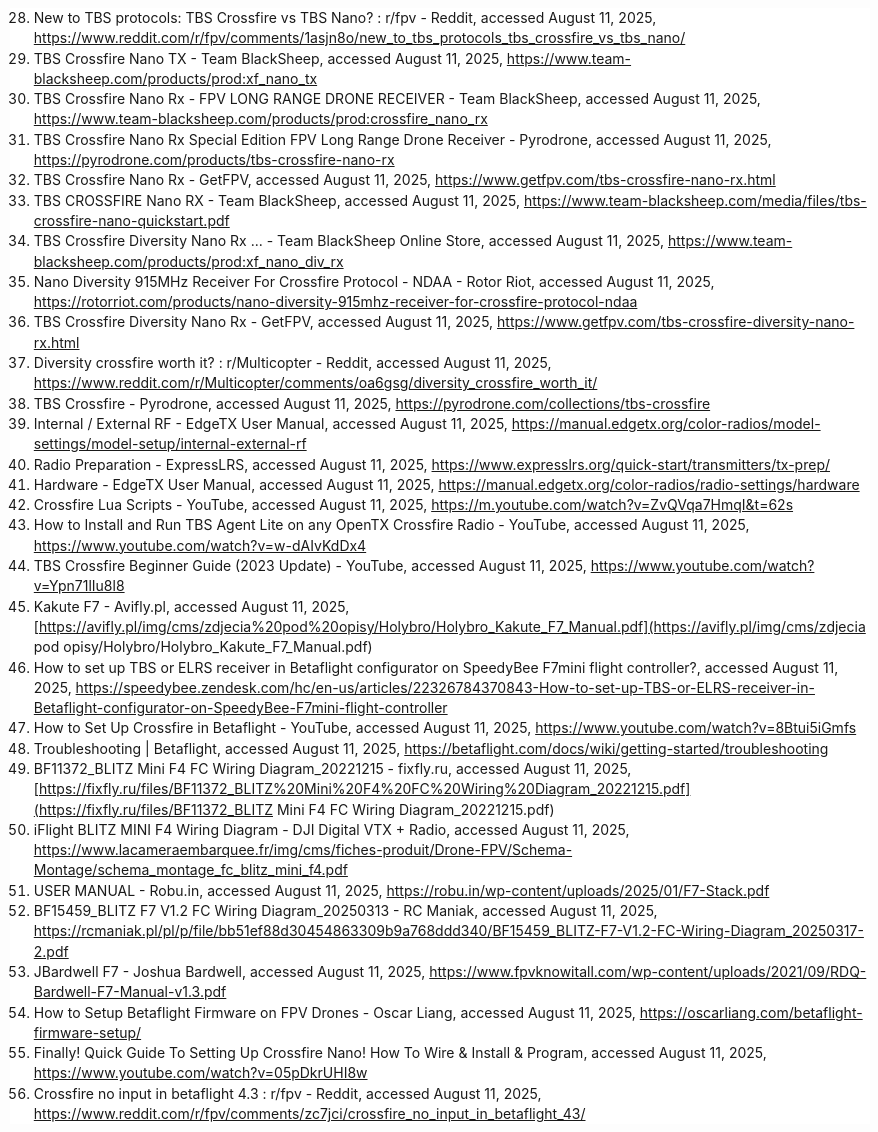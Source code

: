 28. New to TBS protocols: TBS Crossfire vs TBS Nano? : r/fpv - Reddit, accessed August 11, 2025, https://www.reddit.com/r/fpv/comments/1asjn8o/new_to_tbs_protocols_tbs_crossfire_vs_tbs_nano/
29. TBS Crossfire Nano TX - Team BlackSheep, accessed August 11, 2025, https://www.team-blacksheep.com/products/prod:xf_nano_tx
30. TBS Crossfire Nano Rx - FPV LONG RANGE DRONE RECEIVER - Team BlackSheep, accessed August 11, 2025, https://www.team-blacksheep.com/products/prod:crossfire_nano_rx
31. TBS Crossfire Nano Rx Special Edition FPV Long Range Drone Receiver - Pyrodrone, accessed August 11, 2025, https://pyrodrone.com/products/tbs-crossfire-nano-rx
32. TBS Crossfire Nano Rx - GetFPV, accessed August 11, 2025, https://www.getfpv.com/tbs-crossfire-nano-rx.html
33. TBS CROSSFIRE Nano RX - Team BlackSheep, accessed August 11, 2025, https://www.team-blacksheep.com/media/files/tbs-crossfire-nano-quickstart.pdf
34. TBS Crossfire Diversity Nano Rx ... - Team BlackSheep Online Store, accessed August 11, 2025, https://www.team-blacksheep.com/products/prod:xf_nano_div_rx
35. Nano Diversity 915MHz Receiver For Crossfire Protocol - NDAA - Rotor Riot, accessed August 11, 2025, https://rotorriot.com/products/nano-diversity-915mhz-receiver-for-crossfire-protocol-ndaa
36. TBS Crossfire Diversity Nano Rx - GetFPV, accessed August 11, 2025, https://www.getfpv.com/tbs-crossfire-diversity-nano-rx.html
37. Diversity crossfire worth it? : r/Multicopter - Reddit, accessed August 11, 2025, https://www.reddit.com/r/Multicopter/comments/oa6gsg/diversity_crossfire_worth_it/
38. TBS Crossfire - Pyrodrone, accessed August 11, 2025, https://pyrodrone.com/collections/tbs-crossfire
39. Internal / External RF - EdgeTX User Manual, accessed August 11, 2025, https://manual.edgetx.org/color-radios/model-settings/model-setup/internal-external-rf
40. Radio Preparation - ExpressLRS, accessed August 11, 2025, https://www.expresslrs.org/quick-start/transmitters/tx-prep/
41. Hardware - EdgeTX User Manual, accessed August 11, 2025, https://manual.edgetx.org/color-radios/radio-settings/hardware
42. Crossfire Lua Scripts - YouTube, accessed August 11, 2025, https://m.youtube.com/watch?v=ZvQVqa7HmqI&t=62s
43. How to Install and Run TBS Agent Lite on any OpenTX Crossfire Radio - YouTube, accessed August 11, 2025, https://www.youtube.com/watch?v=w-dAIvKdDx4
44. TBS Crossfire Beginner Guide (2023 Update) - YouTube, accessed August 11, 2025, https://www.youtube.com/watch?v=Ypn71lIu8l8
45. Kakute F7 - Avifly.pl, accessed August 11, 2025, [https://avifly.pl/img/cms/zdjecia%20pod%20opisy/Holybro/Holybro_Kakute_F7_Manual.pdf](https://avifly.pl/img/cms/zdjecia pod opisy/Holybro/Holybro_Kakute_F7_Manual.pdf)
46. How to set up TBS or ELRS receiver in Betaflight configurator on SpeedyBee F7mini flight controller?, accessed August 11, 2025, https://speedybee.zendesk.com/hc/en-us/articles/22326784370843-How-to-set-up-TBS-or-ELRS-receiver-in-Betaflight-configurator-on-SpeedyBee-F7mini-flight-controller
47. How to Set Up Crossfire in Betaflight - YouTube, accessed August 11, 2025, https://www.youtube.com/watch?v=8Btui5iGmfs
48. Troubleshooting | Betaflight, accessed August 11, 2025, https://betaflight.com/docs/wiki/getting-started/troubleshooting
49. BF11372_BLITZ Mini F4 FC Wiring Diagram_20221215 - fixfly.ru, accessed August 11, 2025, [https://fixfly.ru/files/BF11372_BLITZ%20Mini%20F4%20FC%20Wiring%20Diagram_20221215.pdf](https://fixfly.ru/files/BF11372_BLITZ Mini F4 FC Wiring Diagram_20221215.pdf)
50. iFlight BLITZ MINI F4 Wiring Diagram - DJI Digital VTX + Radio, accessed August 11, 2025, https://www.lacameraembarquee.fr/img/cms/fiches-produit/Drone-FPV/Schema-Montage/schema_montage_fc_blitz_mini_f4.pdf
51. USER MANUAL - Robu.in, accessed August 11, 2025, https://robu.in/wp-content/uploads/2025/01/F7-Stack.pdf
52. BF15459_BLITZ F7 V1.2 FC Wiring Diagram_20250313 - RC Maniak, accessed August 11, 2025, https://rcmaniak.pl/pl/p/file/bb51ef88d30454863309b9a768ddd340/BF15459_BLITZ-F7-V1.2-FC-Wiring-Diagram_20250317-2.pdf
53. JBardwell F7 - Joshua Bardwell, accessed August 11, 2025, https://www.fpvknowitall.com/wp-content/uploads/2021/09/RDQ-Bardwell-F7-Manual-v1.3.pdf
54. How to Setup Betaflight Firmware on FPV Drones - Oscar Liang, accessed August 11, 2025, https://oscarliang.com/betaflight-firmware-setup/
55. Finally! Quick Guide To Setting Up Crossfire Nano! How To Wire & Install & Program, accessed August 11, 2025, https://www.youtube.com/watch?v=05pDkrUHI8w
56. Crossfire no input in betaflight 4.3 : r/fpv - Reddit, accessed August 11, 2025, https://www.reddit.com/r/fpv/comments/zc7jci/crossfire_no_input_in_betaflight_43/